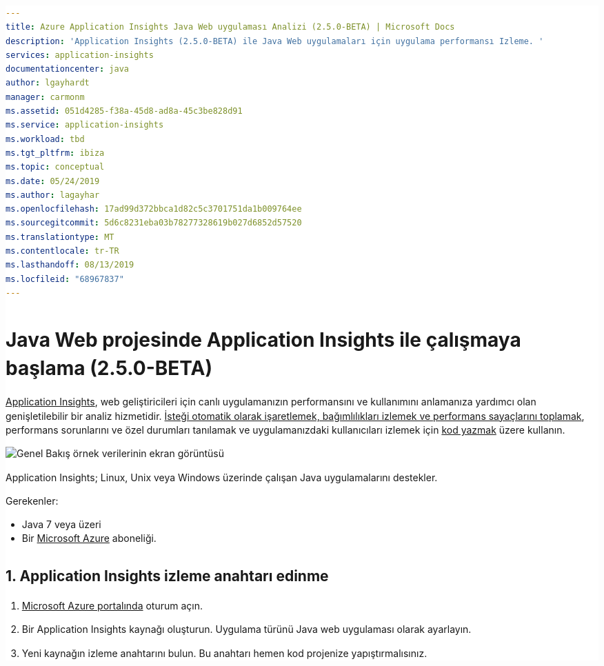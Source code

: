 ```yaml
---
title: Azure Application Insights Java Web uygulaması Analizi (2.5.0-BETA) | Microsoft Docs
description: 'Application Insights (2.5.0-BETA) ile Java Web uygulamaları için uygulama performansı Izleme. '
services: application-insights
documentationcenter: java
author: lgayhardt
manager: carmonm
ms.assetid: 051d4285-f38a-45d8-ad8a-45c3be828d91
ms.service: application-insights
ms.workload: tbd
ms.tgt_pltfrm: ibiza
ms.topic: conceptual
ms.date: 05/24/2019
ms.author: lagayhar
ms.openlocfilehash: 17ad99d372bbca1d82c5c3701751da1b009764ee
ms.sourcegitcommit: 5d6c8231eba03b78277328619b027d6852d57520
ms.translationtype: MT
ms.contentlocale: tr-TR
ms.lasthandoff: 08/13/2019
ms.locfileid: "68967837"
---
```

# <a name="get-started-with-application-insights-in-a-java-web-project-250-beta"></a>Java Web projesinde Application Insights ile çalışmaya başlama (2.5.0-BETA)

[Application Insights](https://azure.microsoft.com/services/application-insights/), web geliştiricileri için canlı uygulamanızın performansını ve kullanımını anlamanıza yardımcı olan genişletilebilir bir analiz hizmetidir. [İsteği otomatik olarak işaretlemek, bağımlılıkları izlemek ve performans sayaçlarını toplamak](auto-collect-dependencies.md#java), performans sorunlarını ve özel durumları tanılamak ve uygulamanızdaki kullanıcıları izlemek için [kod yazmak][api] üzere kullanın. 

![Genel Bakış örnek verilerinin ekran görüntüsü](./media/java-get-started/overview-graphs.png)

Application Insights; Linux, Unix veya Windows üzerinde çalışan Java uygulamalarını destekler.

Gerekenler:

* Java 7 veya üzeri
* Bir [Microsoft Azure](https://azure.microsoft.com/) aboneliği.

## <a name="1-get-an-application-insights-instrumentation-key"></a>1. Application Insights izleme anahtarı edinme
1. [Microsoft Azure portalında](https://portal.azure.com) oturum açın.
2. Bir Application Insights kaynağı oluşturun. Uygulama türünü Java web uygulaması olarak ayarlayın.

3. Yeni kaynağın izleme anahtarını bulun. Bu anahtarı hemen kod projenize yapıştırmalısınız.


[api]: ../../azure-monitor/app/api-custom-events-metrics.md
[apiexceptions]: ../../azure-monitor/app/api-custom-events-metrics.md#trackexception
[availability]: ../../azure-monitor/app/monitor-web-app-availability.md
[diagnostic]: ../../azure-monitor/app/diagnostic-search.md
[javalogs]: java-trace-logs-25-beta.md
[metrics]: ../../azure-monitor/app/metrics-explorer.md
[usage]: javascript.md